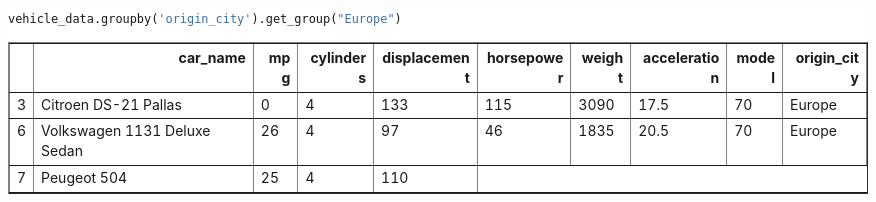 ```python
vehicle_data.groupby('origin_city').get_group("Europe")
```




<div>
<style scoped>
    .dataframe tbody tr th:only-of-type {
        vertical-align: middle;
    }

    .dataframe tbody tr th {
        vertical-align: top;
    }

    .dataframe thead th {
        text-align: right;
    }
</style>
<table border="1" class="dataframe">
  <thead>
    <tr style="text-align: right;">
      <th></th>
      <th>car_name</th>
      <th>mpg</th>
      <th>cylinders</th>
      <th>displacement</th>
      <th>horsepower</th>
      <th>weight</th>
      <th>acceleration</th>
      <th>model</th>
      <th>origin_city</th>
    </tr>
  </thead>
  <tbody>
    <tr>
      <td>3</td>
      <td>Citroen DS-21 Pallas</td>
      <td>0</td>
      <td>4</td>
      <td>133</td>
      <td>115</td>
      <td>3090</td>
      <td>17.5</td>
      <td>70</td>
      <td>Europe</td>
    </tr>
    <tr>
      <td>6</td>
      <td>Volkswagen 1131 Deluxe Sedan</td>
      <td>26</td>
      <td>4</td>
      <td>97</td>
      <td>46</td>
      <td>1835</td>
      <td>20.5</td>
      <td>70</td>
      <td>Europe</td>
    </tr>
    <tr>
      <td>7</td>
      <td>Peugeot 504</td>
      <td>25</td>
      <td>4</td>
      <td>110</td>